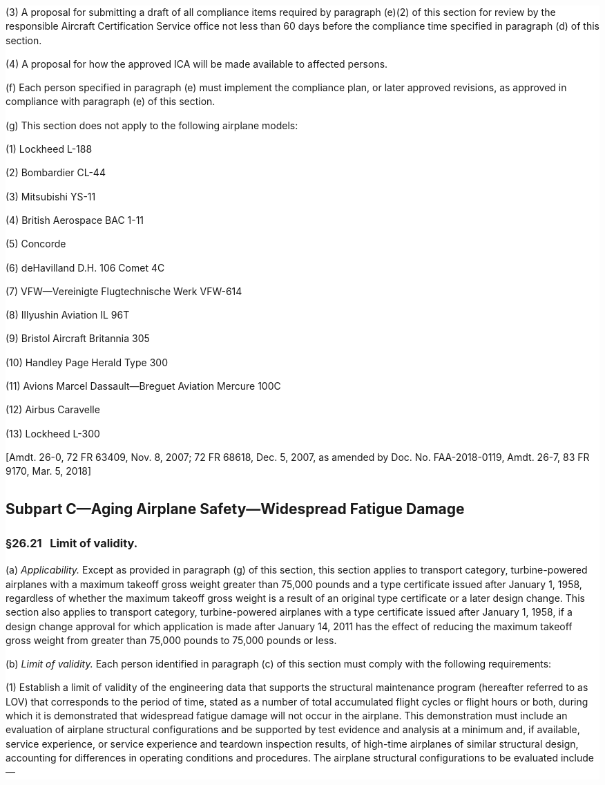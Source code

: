 \(3\) A proposal for submitting a draft of all compliance items required by paragraph (e)(2) of this section for review by the responsible Aircraft Certification Service office not less than 60 days before the compliance time specified in paragraph (d) of this section.

\(4\) A proposal for how the approved ICA will be made available to affected persons.

\(f\) Each person specified in paragraph (e) must implement the compliance plan, or later approved revisions, as approved in compliance with paragraph (e) of this section.

\(g\) This section does not apply to the following airplane models:

\(1\) Lockheed L-188

\(2\) Bombardier CL-44

\(3\) Mitsubishi YS-11

\(4\) British Aerospace BAC 1-11

\(5\) Concorde

\(6\) deHavilland D.H. 106 Comet 4C

\(7\) VFW—Vereinigte Flugtechnische Werk VFW-614

\(8\) Illyushin Aviation IL 96T

\(9\) Bristol Aircraft Britannia 305

\(10\) Handley Page Herald Type 300

\(11\) Avions Marcel Dassault—Breguet Aviation Mercure 100C

\(12\) Airbus Caravelle

\(13\) Lockheed L-300

\[Amdt. 26-0, 72 FR 63409, Nov. 8, 2007; 72 FR 68618, Dec. 5, 2007, as amended by Doc. No. FAA-2018-0119, Amdt. 26-7, 83 FR 9170, Mar. 5, 2018\]

## Subpart C—Aging Airplane Safety—Widespread Fatigue Damage

### §26.21   Limit of validity.

\(a\) *Applicability.* Except as provided in paragraph (g) of this section, this section applies to transport category, turbine-powered airplanes with a maximum takeoff gross weight greater than 75,000 pounds and a type certificate issued after January 1, 1958, regardless of whether the maximum takeoff gross weight is a result of an original type certificate or a later design change. This section also applies to transport category, turbine-powered airplanes with a type certificate issued after January 1, 1958, if a design change approval for which application is made after January 14, 2011 has the effect of reducing the maximum takeoff gross weight from greater than 75,000 pounds to 75,000 pounds or less.

\(b\) *Limit of validity.* Each person identified in paragraph (c) of this section must comply with the following requirements:

\(1\) Establish a limit of validity of the engineering data that supports the structural maintenance program (hereafter referred to as LOV) that corresponds to the period of time, stated as a number of total accumulated flight cycles or flight hours or both, during which it is demonstrated that widespread fatigue damage will not occur in the airplane. This demonstration must include an evaluation of airplane structural configurations and be supported by test evidence and analysis at a minimum and, if available, service experience, or service experience and teardown inspection results, of high-time airplanes of similar structural design, accounting for differences in operating conditions and procedures. The airplane structural configurations to be evaluated include—
